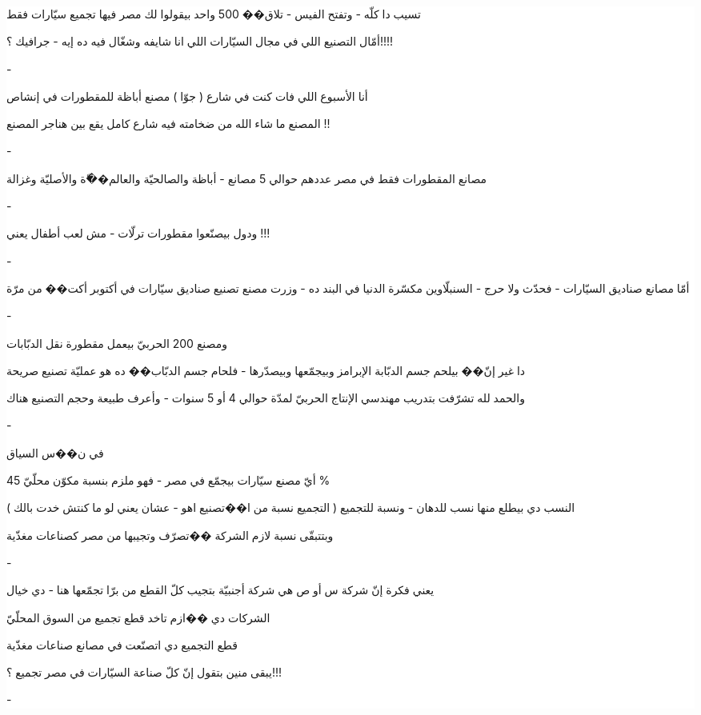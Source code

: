 تسيب دا كلّه - وتفتح الفيس - تلاق�� 500 واحد بيقولوا لك مصر فيها تجميع
سيّارات فقط

أمّال التصنيع اللي في مجال السيّارات اللي انا شايفه وشغّال فيه ده إيه -
جرافيك ؟!!!!

\-

أنا الأسبوع اللي فات كنت في شارع ( جوّا ) مصنع أباظة للمقطورات في
إنشاص

المصنع ما شاء الله من ضخامته فيه شارع كامل يقع بين هناجر
المصنع !!

\-

مصانع المقطورات فقط في مصر عددهم حوالي 5 مصانع - أباظة والصالحيّة
والعالم��ّة والأصليّة وغزالة

\-

ودول بيصنّعوا مقطورات ترلّات - مش لعب أطفال يعني !!!

\-

أمّا مصانع صناديق السيّارات - فحدّث ولا حرج - السنبلّاوين مكسّرة الدنيا في
البند ده - وزرت مصنع تصنيع صناديق سيّارات في أكتوبر أكت�� من
مرّة

\-

ومصنع 200 الحربيّ بيعمل مقطورة نقل الدبّابات

دا غير إنّ�� بيلحم جسم الدبّابة الإبرامز وبيجمّعها وبيصدّرها - فلحام جسم
الدبّاب�� ده هو عمليّة تصنيع صريحة

والحمد لله تشرّفت بتدريب مهندسي الإنتاج الحربيّ لمدّة حوالي 4 أو 5 سنوات -
وأعرف طبيعة وحجم التصنيع هناك

\-

في ن��س السياق

أيّ مصنع سيّارات بيجمّع في مصر - فهو ملزم بنسبة مكوّن محلّيّ 45 %

النسب دي بيطلع منها نسب للدهان - ونسبة للتجميع ( التجميع نسبة من
ا��تصنيع اهو - عشان يعني لو ما كنتش خدت بالك )

وبتتبقّى نسبة لازم الشركة ��تصرّف وتجيبها من مصر كصناعات مغذّية

\-

يعني فكرة إنّ شركة س أو ص هي شركة أجنبيّة بتجيب كلّ القطع من برّا تجمّعها
هنا - دي خيال

الشركات دي ��ازم تاخد قطع تجميع من السوق المحلّيّ

قطع التجميع دي اتصنّعت في مصانع صناعات مغذّية

يبقى منين بتقول إنّ كلّ صناعة السيّارات في مصر تجميع ؟!!!

\-

